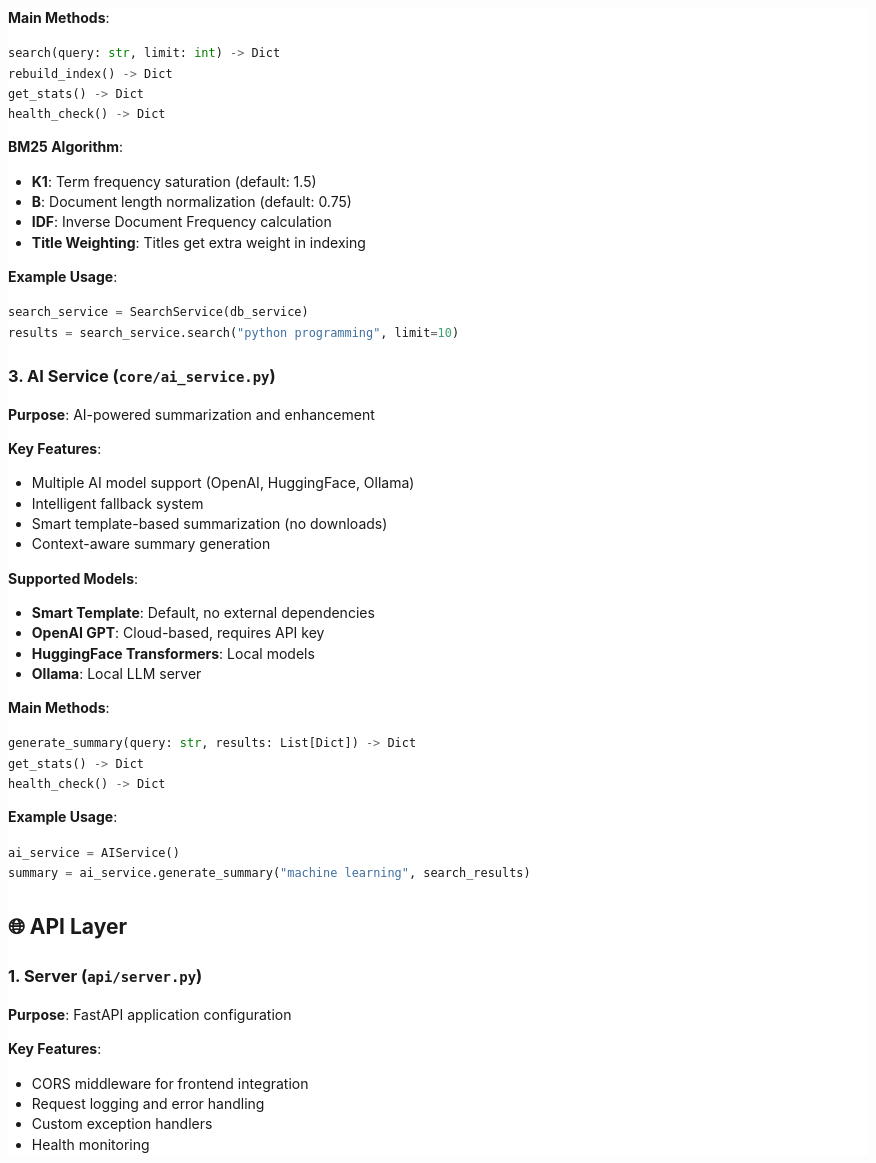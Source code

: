 **Main Methods**:
```python
search(query: str, limit: int) -> Dict
rebuild_index() -> Dict
get_stats() -> Dict
health_check() -> Dict
```

**BM25 Algorithm**:
- **K1**: Term frequency saturation (default: 1.5)
- **B**: Document length normalization (default: 0.75)
- **IDF**: Inverse Document Frequency calculation
- **Title Weighting**: Titles get extra weight in indexing

**Example Usage**:
```python
search_service = SearchService(db_service)
results = search_service.search("python programming", limit=10)
```

### 3. AI Service (`core/ai_service.py`)

**Purpose**: AI-powered summarization and enhancement

**Key Features**:
- Multiple AI model support (OpenAI, HuggingFace, Ollama)
- Intelligent fallback system
- Smart template-based summarization (no downloads)
- Context-aware summary generation

**Supported Models**:
- **Smart Template**: Default, no external dependencies
- **OpenAI GPT**: Cloud-based, requires API key
- **HuggingFace Transformers**: Local models
- **Ollama**: Local LLM server

**Main Methods**:
```python
generate_summary(query: str, results: List[Dict]) -> Dict
get_stats() -> Dict
health_check() -> Dict
```

**Example Usage**:
```python
ai_service = AIService()
summary = ai_service.generate_summary("machine learning", search_results)
```

## 🌐 API Layer

### 1. Server (`api/server.py`)

**Purpose**: FastAPI application configuration

**Key Features**:
- CORS middleware for frontend integration
- Request logging and error handling
- Custom exception handlers
- Health monitoring
